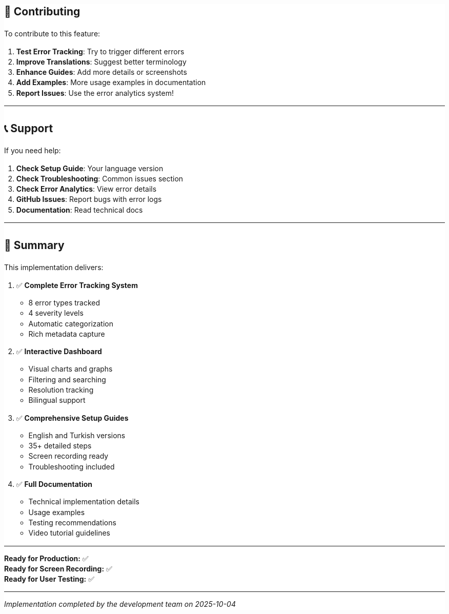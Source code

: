 ## 🤝 Contributing

To contribute to this feature:

1. **Test Error Tracking**: Try to trigger different errors
2. **Improve Translations**: Suggest better terminology
3. **Enhance Guides**: Add more details or screenshots
4. **Add Examples**: More usage examples in documentation
5. **Report Issues**: Use the error analytics system!

---

## 📞 Support

If you need help:

1. **Check Setup Guide**: Your language version
2. **Check Troubleshooting**: Common issues section
3. **Check Error Analytics**: View error details
4. **GitHub Issues**: Report bugs with error logs
5. **Documentation**: Read technical docs

---

## 🎯 Summary

This implementation delivers:

1. ✅ **Complete Error Tracking System**
   - 8 error types tracked
   - 4 severity levels
   - Automatic categorization
   - Rich metadata capture

2. ✅ **Interactive Dashboard**
   - Visual charts and graphs
   - Filtering and searching
   - Resolution tracking
   - Bilingual support

3. ✅ **Comprehensive Setup Guides**
   - English and Turkish versions
   - 35+ detailed steps
   - Screen recording ready
   - Troubleshooting included

4. ✅ **Full Documentation**
   - Technical implementation details
   - Usage examples
   - Testing recommendations
   - Video tutorial guidelines

---

**Ready for Production:** ✅  
**Ready for Screen Recording:** ✅  
**Ready for User Testing:** ✅

---

*Implementation completed by the development team on 2025-10-04*
